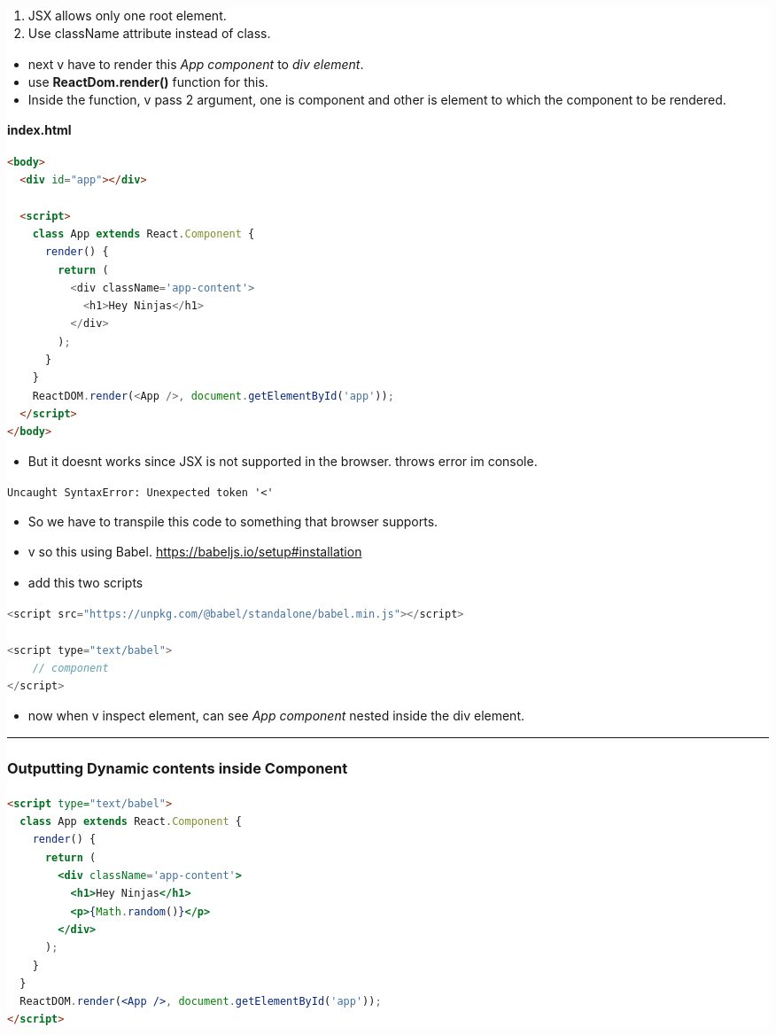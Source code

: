   1. JSX allows only one root element.
  2. Use className attribute instead of class.

- next v have to render this _App component_ to _div element_.
- use **ReactDom.render()** function for this.
- Inside the function, v pass 2 argument, one is component and other is element to which the component to be rendered.

**index.html**

```html
<body>
  <div id="app"></div>

  <script>
    class App extends React.Component {
      render() {
        return (
          <div className='app-content'>
            <h1>Hey Ninjas</h1>
          </div>
        );
      }
    }
    ReactDOM.render(<App />, document.getElementById('app'));
  </script>
</body>
```

- But it doesnt works since JSX is not supported in the browser. throws error im console.

```console
Uncaught SyntaxError: Unexpected token '<'
```

- So we have to transpile this code to something that browser supports.
- v so this using Babel. https://babeljs.io/setup#installation

- add this two scripts

```js
<script src="https://unpkg.com/@babel/standalone/babel.min.js"></script>

<script type="text/babel">
    // component
</script>
```

- now when v inspect element, can see _App component_ nested inside the div element.

---

### Outputting Dynamic contents inside Component

```html
<script type="text/babel">
  class App extends React.Component {
    render() {
      return (
        <div className='app-content'>
          <h1>Hey Ninjas</h1>
          <p>{Math.random()}</p>
        </div>
      );
    }
  }
  ReactDOM.render(<App />, document.getElementById('app'));
</script>
```
